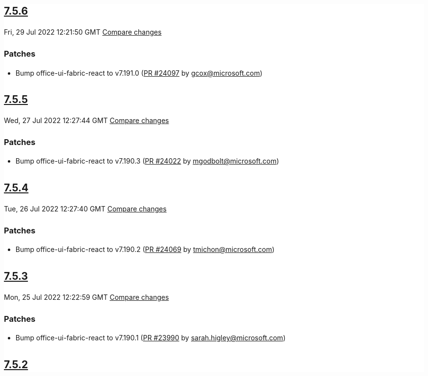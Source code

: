 ## [7.5.6](https://github.com/microsoft/fluentui/tree/@uifabric/theme-samples_v7.5.6)

Fri, 29 Jul 2022 12:21:50 GMT 
[Compare changes](https://github.com/microsoft/fluentui/compare/@uifabric/theme-samples_v7.5.5..@uifabric/theme-samples_v7.5.6)

### Patches

- Bump office-ui-fabric-react to v7.191.0 ([PR #24097](https://github.com/microsoft/fluentui/pull/24097) by gcox@microsoft.com)

## [7.5.5](https://github.com/microsoft/fluentui/tree/@uifabric/theme-samples_v7.5.5)

Wed, 27 Jul 2022 12:27:44 GMT 
[Compare changes](https://github.com/microsoft/fluentui/compare/@uifabric/theme-samples_v7.5.4..@uifabric/theme-samples_v7.5.5)

### Patches

- Bump office-ui-fabric-react to v7.190.3 ([PR #24022](https://github.com/microsoft/fluentui/pull/24022) by mgodbolt@microsoft.com)

## [7.5.4](https://github.com/microsoft/fluentui/tree/@uifabric/theme-samples_v7.5.4)

Tue, 26 Jul 2022 12:27:40 GMT 
[Compare changes](https://github.com/microsoft/fluentui/compare/@uifabric/theme-samples_v7.5.3..@uifabric/theme-samples_v7.5.4)

### Patches

- Bump office-ui-fabric-react to v7.190.2 ([PR #24069](https://github.com/microsoft/fluentui/pull/24069) by tmichon@microsoft.com)

## [7.5.3](https://github.com/microsoft/fluentui/tree/@uifabric/theme-samples_v7.5.3)

Mon, 25 Jul 2022 12:22:59 GMT 
[Compare changes](https://github.com/microsoft/fluentui/compare/@uifabric/theme-samples_v7.5.2..@uifabric/theme-samples_v7.5.3)

### Patches

- Bump office-ui-fabric-react to v7.190.1 ([PR #23990](https://github.com/microsoft/fluentui/pull/23990) by sarah.higley@microsoft.com)

## [7.5.2](https://github.com/microsoft/fluentui/tree/@uifabric/theme-samples_v7.5.2)
